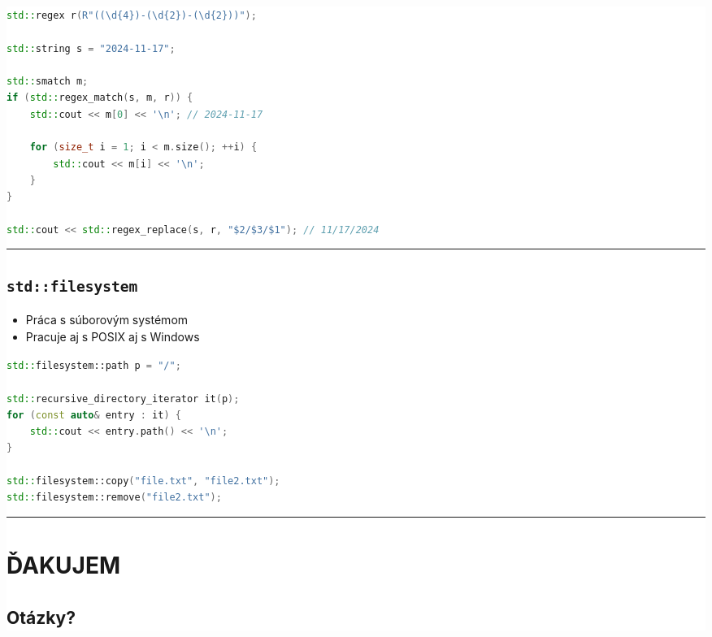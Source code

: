 ```cpp
std::regex r(R"((\d{4})-(\d{2})-(\d{2}))");

std::string s = "2024-11-17";

std::smatch m;
if (std::regex_match(s, m, r)) {
    std::cout << m[0] << '\n'; // 2024-11-17

    for (size_t i = 1; i < m.size(); ++i) {
        std::cout << m[i] << '\n';
    }
}

std::cout << std::regex_replace(s, r, "$2/$3/$1"); // 11/17/2024
```

---

## `std::filesystem`

* Práca s súborovým systémom
* Pracuje aj s POSIX aj s Windows

```cpp
std::filesystem::path p = "/";

std::recursive_directory_iterator it(p);
for (const auto& entry : it) {
    std::cout << entry.path() << '\n';
}

std::filesystem::copy("file.txt", "file2.txt");
std::filesystem::remove("file2.txt");
```

---

# ĎAKUJEM

## Otázky?